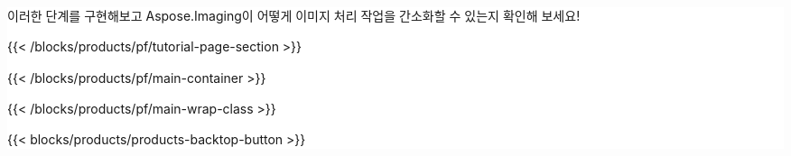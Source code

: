 이러한 단계를 구현해보고 Aspose.Imaging이 어떻게 이미지 처리 작업을 간소화할 수 있는지 확인해 보세요!

{{< /blocks/products/pf/tutorial-page-section >}}

{{< /blocks/products/pf/main-container >}}

{{< /blocks/products/pf/main-wrap-class >}}

{{< blocks/products/products-backtop-button >}}